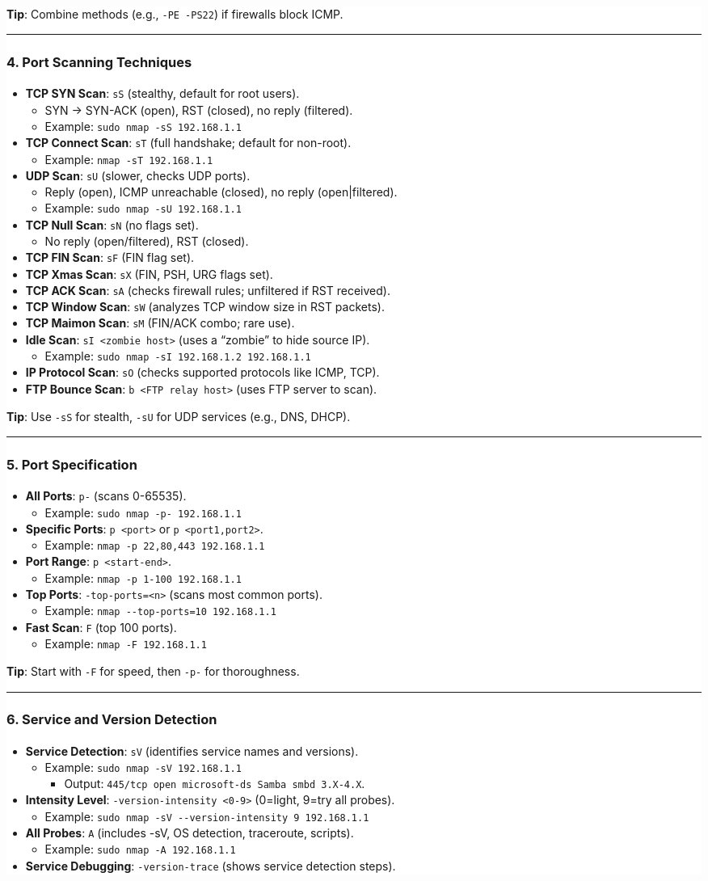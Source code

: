**Tip**: Combine methods (e.g., `-PE -PS22`) if firewalls block ICMP.

---

### **4. Port Scanning Techniques**

- **TCP SYN Scan**: `sS` (stealthy, default for root users).
  - SYN → SYN-ACK (open), RST (closed), no reply (filtered).
  - Example: `sudo nmap -sS 192.168.1.1`
- **TCP Connect Scan**: `sT` (full handshake; default for non-root).
  - Example: `nmap -sT 192.168.1.1`
- **UDP Scan**: `sU` (slower, checks UDP ports).
  - Reply (open), ICMP unreachable (closed), no reply (open|filtered).
  - Example: `sudo nmap -sU 192.168.1.1`
- **TCP Null Scan**: `sN` (no flags set).
  - No reply (open/filtered), RST (closed).
- **TCP FIN Scan**: `sF` (FIN flag set).
- **TCP Xmas Scan**: `sX` (FIN, PSH, URG flags set).
- **TCP ACK Scan**: `sA` (checks firewall rules; unfiltered if RST received).
- **TCP Window Scan**: `sW` (analyzes TCP window size in RST packets).
- **TCP Maimon Scan**: `sM` (FIN/ACK combo; rare use).
- **Idle Scan**: `sI <zombie host>` (uses a “zombie” to hide source IP).
  - Example: `sudo nmap -sI 192.168.1.2 192.168.1.1`
- **IP Protocol Scan**: `sO` (checks supported protocols like ICMP, TCP).
- **FTP Bounce Scan**: `b <FTP relay host>` (uses FTP server to scan).

**Tip**: Use `-sS` for stealth, `-sU` for UDP services (e.g., DNS, DHCP).

---

### **5. Port Specification**

- **All Ports**: `p-` (scans 0-65535).
  - Example: `sudo nmap -p- 192.168.1.1`
- **Specific Ports**: `p <port>` or `p <port1,port2>`.
  - Example: `nmap -p 22,80,443 192.168.1.1`
- **Port Range**: `p <start-end>`.
  - Example: `nmap -p 1-100 192.168.1.1`
- **Top Ports**: `-top-ports=<n>` (scans most common ports).
  - Example: `nmap --top-ports=10 192.168.1.1`
- **Fast Scan**: `F` (top 100 ports).
  - Example: `nmap -F 192.168.1.1`

**Tip**: Start with `-F` for speed, then `-p-` for thoroughness.

---

### **6. Service and Version Detection**

- **Service Detection**: `sV` (identifies service names and versions).
  - Example: `sudo nmap -sV 192.168.1.1`
    - Output: `445/tcp open microsoft-ds Samba smbd 3.X-4.X`.
- **Intensity Level**: `-version-intensity <0-9>` (0=light, 9=try all probes).
  - Example: `sudo nmap -sV --version-intensity 9 192.168.1.1`
- **All Probes**: `A` (includes -sV, OS detection, traceroute, scripts).
  - Example: `sudo nmap -A 192.168.1.1`
- **Service Debugging**: `-version-trace` (shows service detection steps).
